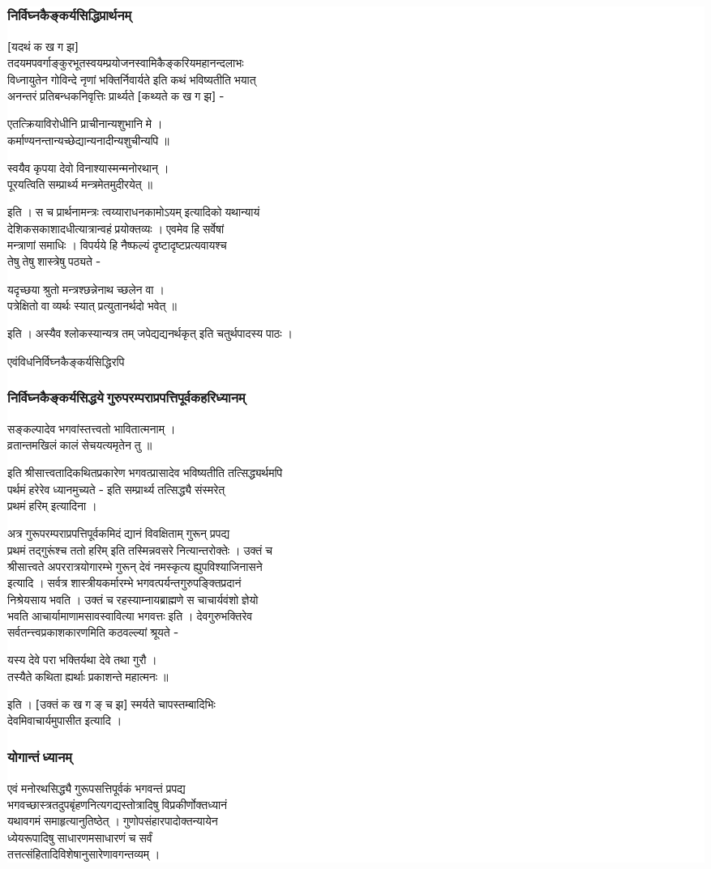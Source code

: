 ### निर्विघ्नकैङ्कर्यसिद्धिप्रार्थनम्   
  
[यदथं क ख ग झ]   
तदयमपवर्गाङ्कुरभूतस्वयम्प्रयोजनस्वामिकैङ्करियमहानन्दलाभः   
विध्नायुतेन गोविन्दे नृणां भक्तिर्निवार्यते इति कथं भविष्यतीति भयात्   
अनन्तरं प्रतिबन्धकनिवृत्तिः प्रार्थ्यते [कथ्यते क ख ग झ] -  
  
एतत्क्रियाविरोधीनि प्राचीनान्यशुभानि मे ।  
कर्माण्यनन्तान्यच्छेद्यान्यनादीन्यशुचीन्यपि ॥  
  
स्वयैव कृपया देवो विनाश्यास्मन्मनोरथान् ।  
पूरयत्विति सम्प्रार्थ्य मन्त्रमेतमुदीरयेत् ॥  
  
इति । स च प्रार्थनामन्त्रः त्वय्याराधनकामोऽयम् इत्यादिको यथान्यायं   
देशिकसकाशादधीत्यात्रान्वहं प्रयोक्तव्यः । एवमेव हि सर्वेषां   
मन्त्राणां समाधिः । विपर्यये हि नैष्फल्यं दृष्टादृष्टप्रत्यवायश्च   
तेषु तेषु शास्त्रेषु पठ्यते -   
  
यदृच्छया श्रुतो मन्त्रश्छन्नेनाथ च्छलेन वा ।  
पत्रेक्षितो वा व्यर्थः स्यात् प्रत्युतानर्थदो भवेत् ॥  
  
इति । अस्यैव श्लोकस्यान्यत्र तम् जपेद्यद्यनर्थकृत् इति चतुर्थपादस्य पाठः ।   

एवंविधनिर्विघ्नकैङ्कर्यसिद्धिरपि  
  
### निर्विघ्नकैङ्कर्यसिद्धये गुरुपरम्पराप्रपत्तिपूर्वकहरिध्यानम्   
  
सङ्कल्पादेव भगवांस्तत्त्वतो भावितात्मनाम् ।  
व्रतान्तमखिलं कालं सेचयत्यमृतेन तु ॥  
  
इति श्रीसात्त्वतादिकथितप्रकारेण भगवत्प्रासादेव भविष्यतीति तत्सिद्ध्यर्थमपि   
पर्थमं हरेरेव ध्यानमुच्यते - इति सम्प्रार्थ्य तत्सिद्ध्यै संस्मरेत्   
प्रथमं हरिम् इत्यादिना ।  
  
अत्र गुरूपरम्पराप्रपत्तिपूर्वकमिदं द्यानं विवक्षिताम् गुरून् प्रपद्य   
प्रथमं तद्गुरूंश्च ततो हरिम् इति तस्मिन्नवसरे नित्यान्तरोक्तेः । उक्तं च   
श्रीसात्त्वते अपररात्रयोगारम्भे गुरून् देवं नमस्कृत्य ह्युपविश्याजिनासने   
इत्यादि । सर्वत्र शास्त्रीयकर्मारम्भे भगवत्पर्यन्तगुरुपङ्क्तिप्रदानं   
निश्रेयसाय भवति । उक्तं च रहस्याम्नायब्राह्मणे स चाचार्यवंशो ज्ञेयो   
भवति आचार्यामाणामसावस्वावित्या भगवत्तः इति । देवगुरुभक्तिरेव   
सर्वतन्त्त्वप्रकाशकारणमिति कठवल्ल्यां श्रूयते -  
  
यस्य देवे परा भक्तिर्यथा देवे तथा गुरौ ।  
तस्यैते कथिता ह्यर्थाः प्रकाशन्ते महात्मनः ॥  
  
इति । [उक्तं क ख ग ङ् च झ] स्मर्यते चापस्तम्बादिभिः   
देवमिवाचार्यमुपासीत इत्यादि ।   
  
### योगान्तं ध्यानम्  
  
एवं मनोरथसिद्ध्यै गुरूपसत्तिपूर्वकं भगवन्तं प्रपद्य   
भगवच्छास्त्रतदुपबृंहणनित्यगद्यस्तोत्रादिषु विप्रकीर्णोक्तध्यानं   
यथावगमं समाहृत्यानुतिष्ठेत् । गुणोपसंहारपादोक्तन्यायेन   
ध्येयरूपादिषु साधारणमसाधारणं च सर्वं   
तत्तत्संहितादिविशेषानुसारेणावगन्तव्यम् ।  
  